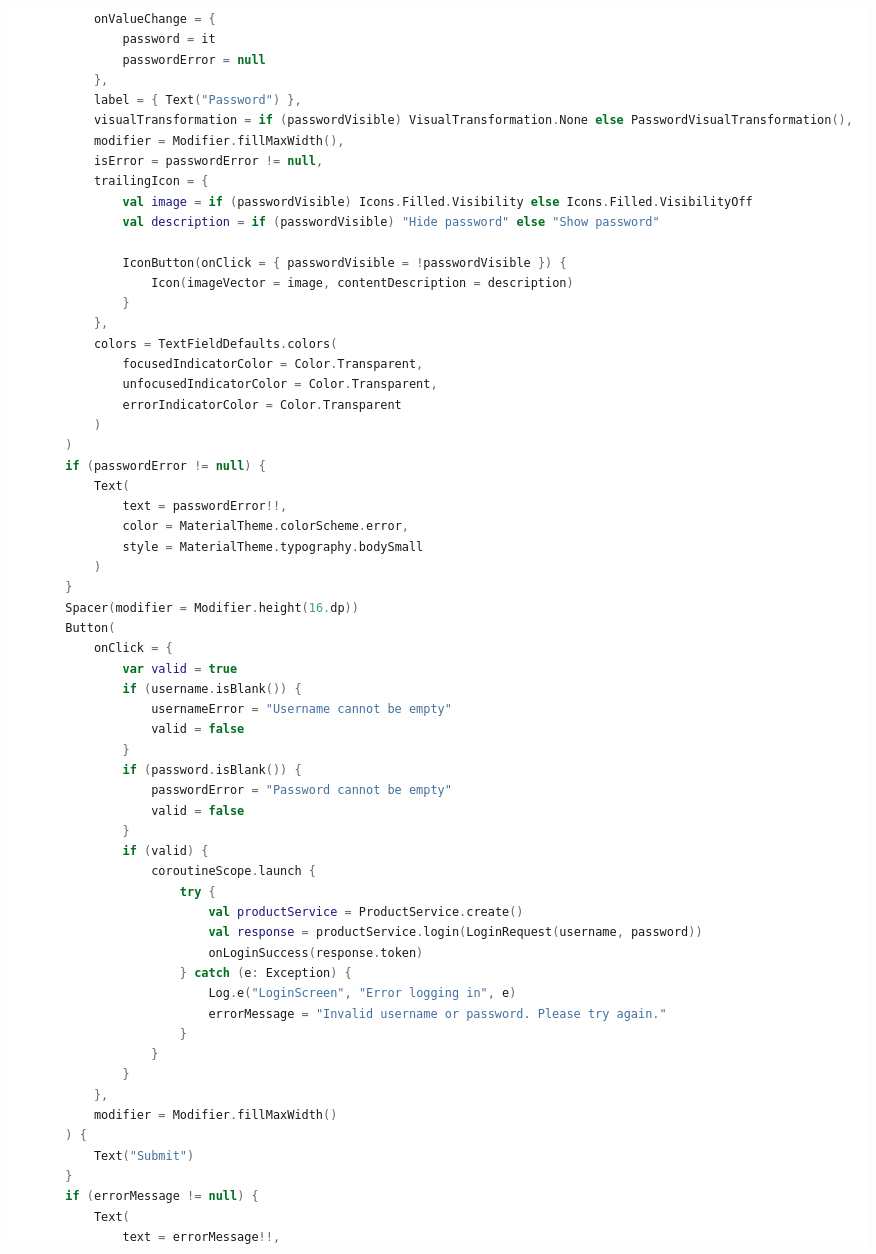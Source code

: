 ```kotlin
            onValueChange = {
                password = it
                passwordError = null
            },
            label = { Text("Password") },
            visualTransformation = if (passwordVisible) VisualTransformation.None else PasswordVisualTransformation(),
            modifier = Modifier.fillMaxWidth(),
            isError = passwordError != null,
            trailingIcon = {
                val image = if (passwordVisible) Icons.Filled.Visibility else Icons.Filled.VisibilityOff
                val description = if (passwordVisible) "Hide password" else "Show password"

                IconButton(onClick = { passwordVisible = !passwordVisible }) {
                    Icon(imageVector = image, contentDescription = description)
                }
            },
            colors = TextFieldDefaults.colors(
                focusedIndicatorColor = Color.Transparent,
                unfocusedIndicatorColor = Color.Transparent,
                errorIndicatorColor = Color.Transparent
            )
        )
        if (passwordError != null) {
            Text(
                text = passwordError!!,
                color = MaterialTheme.colorScheme.error,
                style = MaterialTheme.typography.bodySmall
            )
        }
        Spacer(modifier = Modifier.height(16.dp))
        Button(
            onClick = {
                var valid = true
                if (username.isBlank()) {
                    usernameError = "Username cannot be empty"
                    valid = false
                }
                if (password.isBlank()) {
                    passwordError = "Password cannot be empty"
                    valid = false
                }
                if (valid) {
                    coroutineScope.launch {
                        try {
                            val productService = ProductService.create()
                            val response = productService.login(LoginRequest(username, password))
                            onLoginSuccess(response.token)
                        } catch (e: Exception) {
                            Log.e("LoginScreen", "Error logging in", e)
                            errorMessage = "Invalid username or password. Please try again."
                        }
                    }
                }
            },
            modifier = Modifier.fillMaxWidth()
        ) {
            Text("Submit")
        }
        if (errorMessage != null) {
            Text(
                text = errorMessage!!,
```